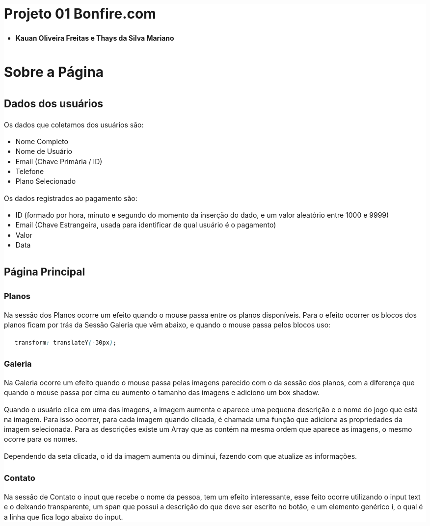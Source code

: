 # Projeto 01 Bonfire.com
 - **Kauan Oliveira Freitas e Thays da Silva Mariano**

# Sobre a Página

## Dados dos usuários

Os dados que coletamos dos usuários são:

- Nome Completo
- Nome de Usuário
- Email (Chave Primária / ID)
- Telefone
- Plano Selecionado

Os dados registrados ao pagamento são:

- ID (formado por hora, minuto e segundo do momento da inserção do dado, e um valor aleatório entre 1000 e 9999)
- Email (Chave Estrangeira, usada para identificar de qual usuário é o pagamento)
- Valor
- Data

## Página Principal

### Planos
Na sessão dos Planos ocorre um efeito quando o mouse passa entre os planos disponíveis. Para o efeito ocorrer os blocos dos planos ficam por trás da Sessão Galeria que vêm abaixo, e quando o mouse passa pelos blocos uso:

```CSS
   transform: translateY(-30px);
```

### Galeria
Na Galeria ocorre um efeito quando o mouse passa pelas imagens parecido com o da sessão dos planos, com a diferença que quando o mouse passa por cima eu aumento o tamanho das imagens e adiciono um box shadow.

Quando o usuário clica em uma das imagens, a imagem aumenta e aparece uma pequena descrição e o nome do jogo que está na imagem. Para isso ocorrer, para cada imagem quando clicada, é chamada uma função que adiciona as propriedades da imagem selecionada. Para as descrições existe um Array que as contém na mesma ordem que aparece as imagens, o mesmo ocorre para os nomes.

Dependendo da seta clicada, o id da imagem aumenta ou diminui, fazendo com que atualize as informações.

### Contato
Na sessão de Contato o input que recebe o nome da pessoa, tem um efeito interessante, esse feito ocorre utilizando o input text e o deixando transparente, um span que possui a descrição do que deve ser escrito no botão, e um elemento genérico i, o qual é a linha que fica logo abaixo do input.
